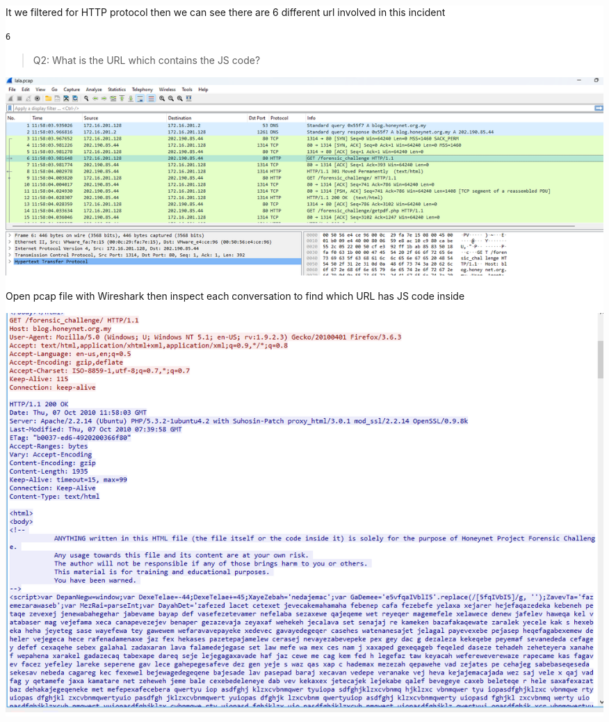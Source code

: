 It we filtered for HTTP protocol then we can see there are 6 different url involved in this incident

```
6
```

> Q2: What is the URL which contains the JS code?

![3789c1aabcd3d8a4bd5db01003626496.png](/_resources/3789c1aabcd3d8a4bd5db01003626496.png)

Open pcap file with Wireshark then inspect each conversation to find which URL has JS code inside

![ef540c119b150a2f860aff091c6b6154.png](/_resources/ef540c119b150a2f860aff091c6b6154.png)
